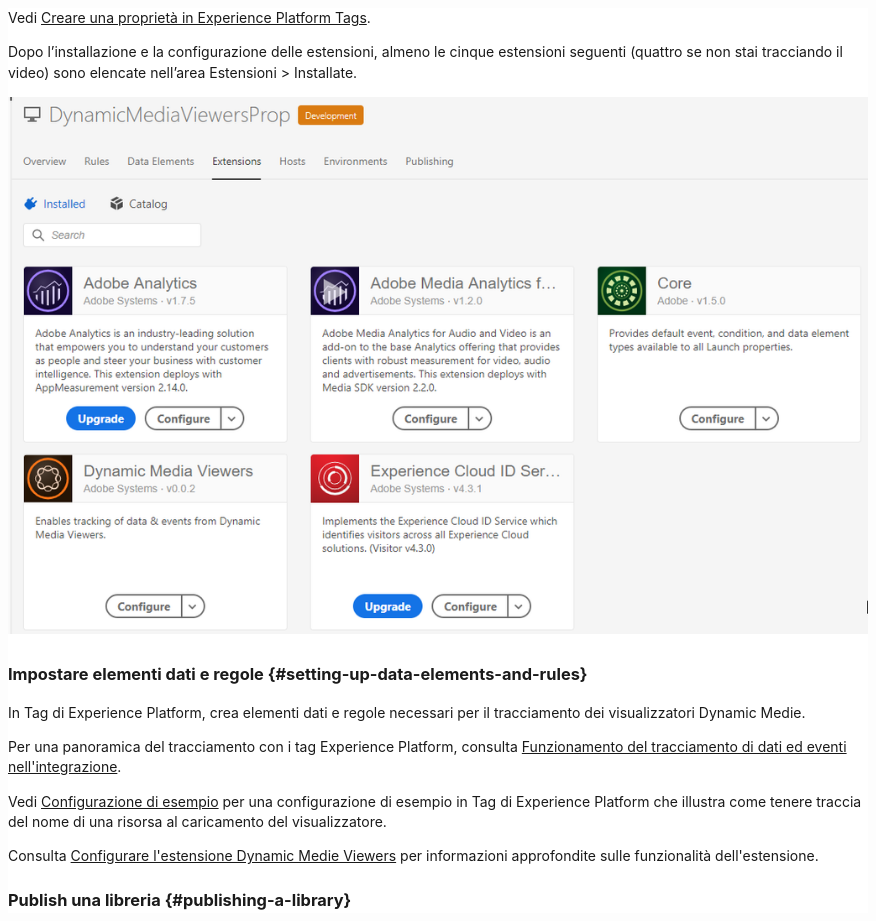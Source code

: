 Vedi [Creare una proprietà in Experience Platform Tags](#creating-a-property-in-adobe-launch).

Dopo l’installazione e la configurazione delle estensioni, almeno le cinque estensioni seguenti (quattro se non stai tracciando il video) sono elencate nell’area Estensioni > Installate.

![immagine2019-7-22_12-7-36](assets/image2019-7-22_12-7-36.png)

### Impostare elementi dati e regole {#setting-up-data-elements-and-rules}

In Tag di Experience Platform, crea elementi dati e regole necessari per il tracciamento dei visualizzatori Dynamic Medie.

Per una panoramica del tracciamento con i tag Experience Platform, consulta [Funzionamento del tracciamento di dati ed eventi nell&#39;integrazione](#how-data-and-event-tracking-works-in-the-integration).

Vedi [Configurazione di esempio](#sample-configuration) per una configurazione di esempio in Tag di Experience Platform che illustra come tenere traccia del nome di una risorsa al caricamento del visualizzatore.

Consulta [Configurare l&#39;estensione Dynamic Medie Viewers](#configuring-the-dynamic-media-viewers-extension) per informazioni approfondite sulle funzionalità dell&#39;estensione.

### Publish una libreria {#publishing-a-library}
